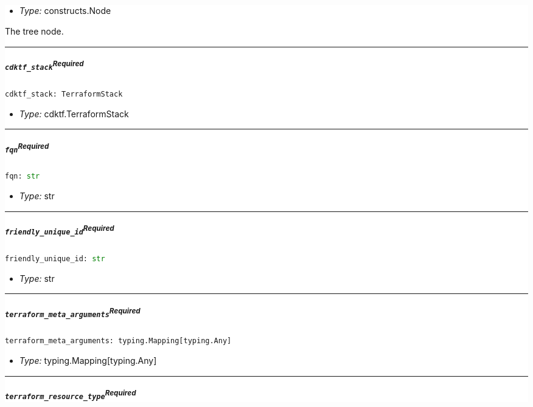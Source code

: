 - *Type:* constructs.Node

The tree node.

---

##### `cdktf_stack`<sup>Required</sup> <a name="cdktf_stack" id="@cdktf/provider-ionoscloud.s3BucketVersioning.S3BucketVersioning.property.cdktfStack"></a>

```python
cdktf_stack: TerraformStack
```

- *Type:* cdktf.TerraformStack

---

##### `fqn`<sup>Required</sup> <a name="fqn" id="@cdktf/provider-ionoscloud.s3BucketVersioning.S3BucketVersioning.property.fqn"></a>

```python
fqn: str
```

- *Type:* str

---

##### `friendly_unique_id`<sup>Required</sup> <a name="friendly_unique_id" id="@cdktf/provider-ionoscloud.s3BucketVersioning.S3BucketVersioning.property.friendlyUniqueId"></a>

```python
friendly_unique_id: str
```

- *Type:* str

---

##### `terraform_meta_arguments`<sup>Required</sup> <a name="terraform_meta_arguments" id="@cdktf/provider-ionoscloud.s3BucketVersioning.S3BucketVersioning.property.terraformMetaArguments"></a>

```python
terraform_meta_arguments: typing.Mapping[typing.Any]
```

- *Type:* typing.Mapping[typing.Any]

---

##### `terraform_resource_type`<sup>Required</sup> <a name="terraform_resource_type" id="@cdktf/provider-ionoscloud.s3BucketVersioning.S3BucketVersioning.property.terraformResourceType"></a>
